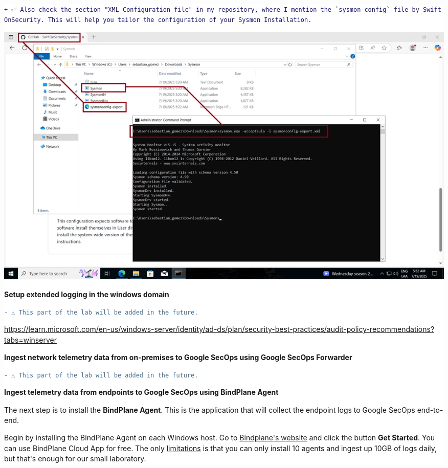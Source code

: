 ```diff
+ ✅ Also check the section "XML Configuration file" in my repository, where I mention the `sysmon-config` file by SwiftOnSecurity. This will help you tailor the configuration of your Sysmon Installation.
```

![Install Windows Sysmon in Workstation](/src/images/scc-secops-lab/41-ws-install_windows_sysmon.png)

**Setup extended logging in the windows domain**

```diff
- ⚠️ This part of the lab will be added in the future.
```

https://learn.microsoft.com/en-us/windows-server/identity/ad-ds/plan/security-best-practices/audit-policy-recommendations?tabs=winserver


**Ingest network telemetry data from on-premises to Google SecOps using Google SecOps Forwarder**

```diff
- ⚠️ This part of the lab will be added in the future.
```

**Ingest telemetry data from endpoints to Google SecOps using BindPlane Agent**

The next step is to install the **BindPlane Agent**. This is the application that will collect the endpoint logs to Google SecOps end-to-end.

Begin by installing the BindPlane Agent on each Windows host. Go to [Bindplane's website](https://bindplane.com/) and click the button **Get Started**. You can use BindPlane Cloud App for free. The only [limitations](https://bindplane.com/pricing) is that you can only install 10 agents and ingest up 10GB of logs daily, but that's enough for our small laboratory.
